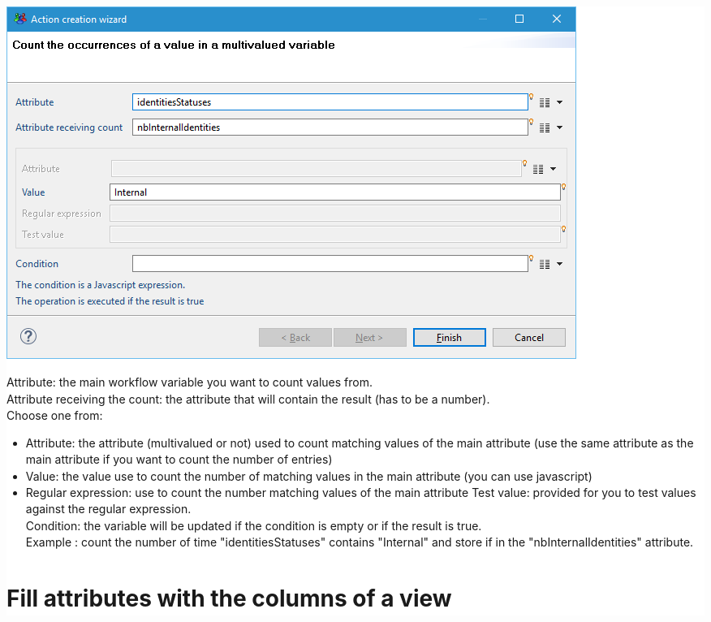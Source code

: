 ![Count the occurences of a value in a multivalued attribute](../images/update_action_11.png "Count the occurences of a value in a multivalued attribute")    

Attribute: the main workflow variable you want to count values from.     
Attribute receiving the count: the attribute that will contain the result (has to be a number).    
Choose one from:   

- Attribute: the attribute (multivalued or not) used to count matching values of the main attribute (use the same attribute as the main attribute if you want to count the number of entries)  
- Value: the value use to count the number of matching values in the main attribute (you can use javascript)
- Regular expression: use to count the number matching values of the main attribute
Test value: provided for you to test values against the regular expression.  
Condition: the variable will be updated if the condition is empty or if the result is true.  
Example : count the number of time "identitiesStatuses" contains "Internal" and store if in the "nbInternalIdentities" attribute.

# Fill attributes with the columns of a view

